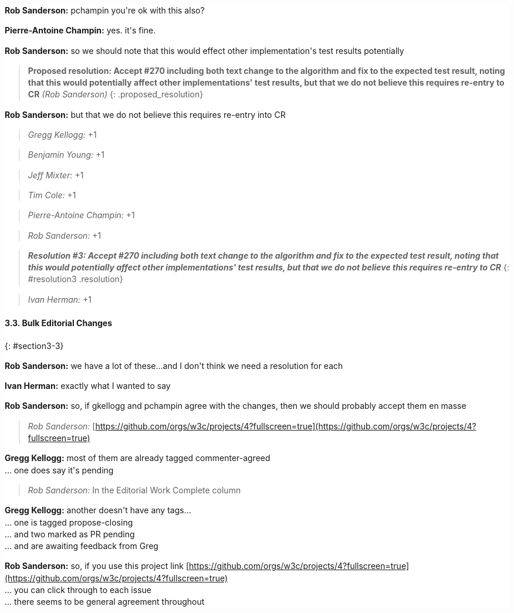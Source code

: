 **Rob Sanderson:** pchampin you're ok with this also?  

**Pierre-Antoine Champin:** yes. it's fine.  

**Rob Sanderson:** so we should note that this would effect other implementation's test results potentially  

> **Proposed resolution: Accept #270 including both text change to the algorithm and fix to the expected test result, noting that this would potentially affect other implementations' test results, but that we do not believe this requires re-entry to CR** *(Rob Sanderson)*
{: .proposed_resolution}

**Rob Sanderson:** but that we do not believe this requires re-entry into CR  

> *Gregg Kellogg:* +1

> *Benjamin Young:* +1

> *Jeff Mixter:* +1

> *Tim Cole:* +1

> *Pierre-Antoine Champin:* +1

> *Rob Sanderson:* +1

> ***Resolution #3: Accept #270 including both text change to the algorithm and fix to the expected test result, noting that this would potentially affect other implementations' test results, but that we do not believe this requires re-entry to CR***
{: #resolution3 .resolution}

> *Ivan Herman:* +1

#### 3.3. Bulk Editorial Changes
{: #section3-3}

**Rob Sanderson:** we have a lot of these...and I don't think we need a resolution for each  

**Ivan Herman:** exactly what I wanted to say  

**Rob Sanderson:** so, if gkellogg and pchampin agree with the changes, then we should probably accept them en masse  

> *Rob Sanderson:* [https://github.com/orgs/w3c/projects/4?fullscreen=true](https://github.com/orgs/w3c/projects/4?fullscreen=true)

**Gregg Kellogg:** most of them are already tagged commenter-agreed  
… one does say it's pending  

> *Rob Sanderson:* In the Editorial Work Complete column

**Gregg Kellogg:** another doesn't have any tags...  
… one is tagged propose-closing  
… and two marked as PR pending  
… and are awaiting feedback from Greg  

**Rob Sanderson:** so, if you use this project link [https://github.com/orgs/w3c/projects/4?fullscreen=true](https://github.com/orgs/w3c/projects/4?fullscreen=true)  
… you can click through to each issue  
… there seems to be general agreement throughout  

